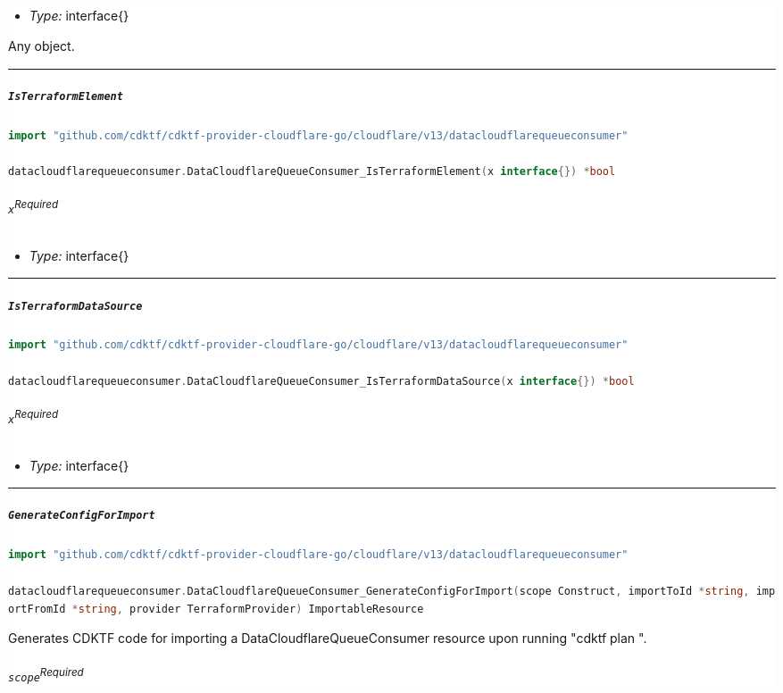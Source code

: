 - *Type:* interface{}

Any object.

---

##### `IsTerraformElement` <a name="IsTerraformElement" id="@cdktf/provider-cloudflare.dataCloudflareQueueConsumer.DataCloudflareQueueConsumer.isTerraformElement"></a>

```go
import "github.com/cdktf/cdktf-provider-cloudflare-go/cloudflare/v13/datacloudflarequeueconsumer"

datacloudflarequeueconsumer.DataCloudflareQueueConsumer_IsTerraformElement(x interface{}) *bool
```

###### `x`<sup>Required</sup> <a name="x" id="@cdktf/provider-cloudflare.dataCloudflareQueueConsumer.DataCloudflareQueueConsumer.isTerraformElement.parameter.x"></a>

- *Type:* interface{}

---

##### `IsTerraformDataSource` <a name="IsTerraformDataSource" id="@cdktf/provider-cloudflare.dataCloudflareQueueConsumer.DataCloudflareQueueConsumer.isTerraformDataSource"></a>

```go
import "github.com/cdktf/cdktf-provider-cloudflare-go/cloudflare/v13/datacloudflarequeueconsumer"

datacloudflarequeueconsumer.DataCloudflareQueueConsumer_IsTerraformDataSource(x interface{}) *bool
```

###### `x`<sup>Required</sup> <a name="x" id="@cdktf/provider-cloudflare.dataCloudflareQueueConsumer.DataCloudflareQueueConsumer.isTerraformDataSource.parameter.x"></a>

- *Type:* interface{}

---

##### `GenerateConfigForImport` <a name="GenerateConfigForImport" id="@cdktf/provider-cloudflare.dataCloudflareQueueConsumer.DataCloudflareQueueConsumer.generateConfigForImport"></a>

```go
import "github.com/cdktf/cdktf-provider-cloudflare-go/cloudflare/v13/datacloudflarequeueconsumer"

datacloudflarequeueconsumer.DataCloudflareQueueConsumer_GenerateConfigForImport(scope Construct, importToId *string, importFromId *string, provider TerraformProvider) ImportableResource
```

Generates CDKTF code for importing a DataCloudflareQueueConsumer resource upon running "cdktf plan <stack-name>".

###### `scope`<sup>Required</sup> <a name="scope" id="@cdktf/provider-cloudflare.dataCloudflareQueueConsumer.DataCloudflareQueueConsumer.generateConfigForImport.parameter.scope"></a>
